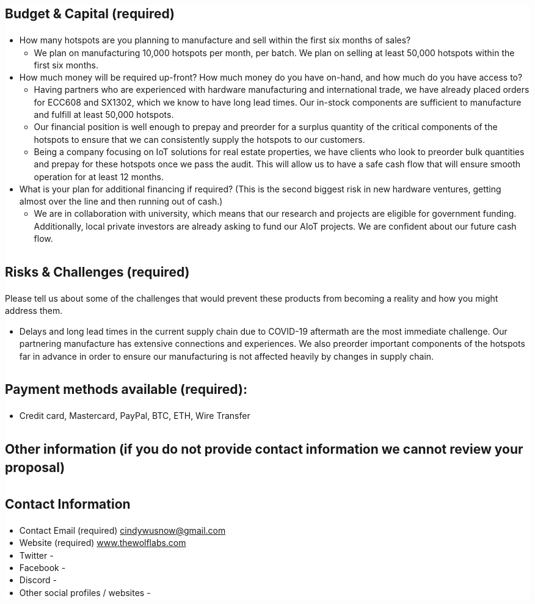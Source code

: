 ## Budget & Capital (required)
* How many hotspots are you planning to manufacture and sell within the first six months of sales?
  *  We plan on manufacturing 10,000 hotspots per month, per batch. We plan on selling at least 50,000 hotspots within the first six months.
* How much money will be required up-front? How much money do you have on-hand, and how much do you have access to? 
  * Having partners who are experienced with hardware manufacturing and international trade, we have already placed orders for ECC608 and SX1302, which we know to have long lead times. Our in-stock components are sufficient to manufacture and fulfill at least 50,000 hotspots.
  * Our financial position is well enough to prepay and preorder for a surplus quantity of the critical components of the hotspots to ensure that we can consistently supply the hotspots to our customers.
  * Being a company focusing on IoT solutions for real estate properties, we have clients who look to preorder bulk quantities and prepay for these hotspots once we pass the audit. This will allow us to have a safe cash flow that will ensure smooth operation for at least 12 months.
* What is your plan for additional financing if required? (This is the second biggest risk in new hardware ventures, getting almost over the line and then running out of cash.) 
  * We are in collaboration with university, which means that our research and projects are eligible for government funding. Additionally, local private investors are already asking to fund our AIoT projects. We are confident about our future cash flow.

## Risks & Challenges (required)
Please tell us about some of the challenges that would prevent these products from becoming a reality and how you might address them.
* Delays and long lead times in the current supply chain due to COVID-19 aftermath are the most immediate challenge. Our partnering manufacture has extensive connections and experiences. We also preorder important components of the hotspots far in advance in order to ensure our manufacturing is not affected heavily by changes in supply chain.

## Payment methods available (required):
* Credit card, Mastercard, PayPal, BTC, ETH, Wire Transfer

## Other information (if you do not provide contact information we cannot review your proposal)
## Contact Information 
* Contact Email (required) cindywusnow@gmail.com
* Website (required) www.thewolflabs.com
* Twitter -
* Facebook -
* Discord - 
* Other social profiles / websites -
